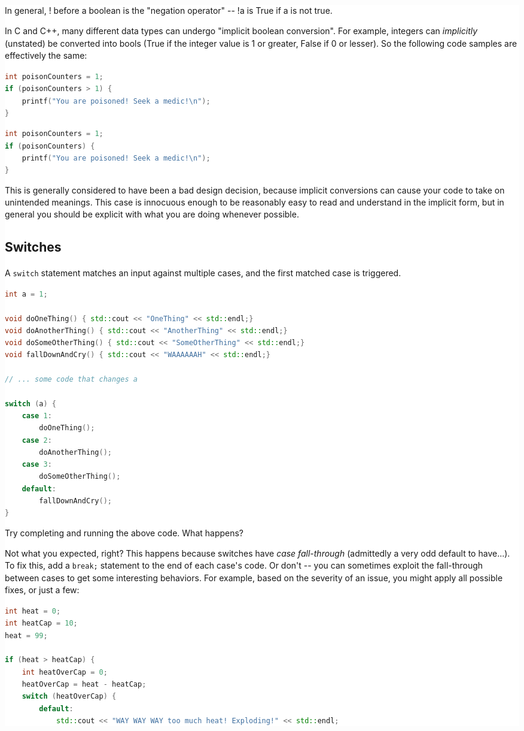 In general, ! before a boolean is the "negation operator" -- !a is True if a is not true.

In C and C++, many different data types can undergo "implicit boolean conversion". For example, integers can *implicitly* (unstated) be converted into bools (True if the integer value is 1 or greater, False if 0 or lesser). So the following code samples are effectively the same:
``` c
int poisonCounters = 1;
if (poisonCounters > 1) {
	printf("You are poisoned! Seek a medic!\n");
}
```
``` c
int poisonCounters = 1;
if (poisonCounters) {
	printf("You are poisoned! Seek a medic!\n");
}
```
This is generally considered to have been a bad design decision, because implicit conversions can cause your code to take on unintended meanings. This case is innocuous enough to be reasonably easy to read and understand in the implicit form, but in general you should be explicit with what you are doing whenever possible.

## Switches

A `switch` statement matches an input against multiple cases, and the first matched case is triggered. 

``` cpp
int a = 1;

void doOneThing() { std::cout << "OneThing" << std::endl;}
void doAnotherThing() { std::cout << "AnotherThing" << std::endl;}
void doSomeOtherThing() { std::cout << "SomeOtherThing" << std::endl;}
void fallDownAndCry() { std::cout << "WAAAAAAH" << std::endl;}

// ... some code that changes a

switch (a) {
	case 1:
		doOneThing();
	case 2:
		doAnotherThing();
	case 3:
		doSomeOtherThing();
	default:
		fallDownAndCry();
}
```

Try completing and running the above code. What happens?

Not what you expected, right? This happens because switches have *case fall-through* (admittedly a very odd default to have...). To fix this, add a `break;` statement to the end of each case's code. Or don't -- you can sometimes exploit the fall-through between cases to get some interesting behaviors. For example, based on the severity of an issue, you might apply all possible fixes, or just a few: 
``` cpp
int heat = 0;
int heatCap = 10;
heat = 99;

if (heat > heatCap) {
	int heatOverCap = 0;
	heatOverCap = heat - heatCap;
	switch (heatOverCap) {
		default:
			std::cout << "WAY WAY WAY too much heat! Exploding!" << std::endl;
```